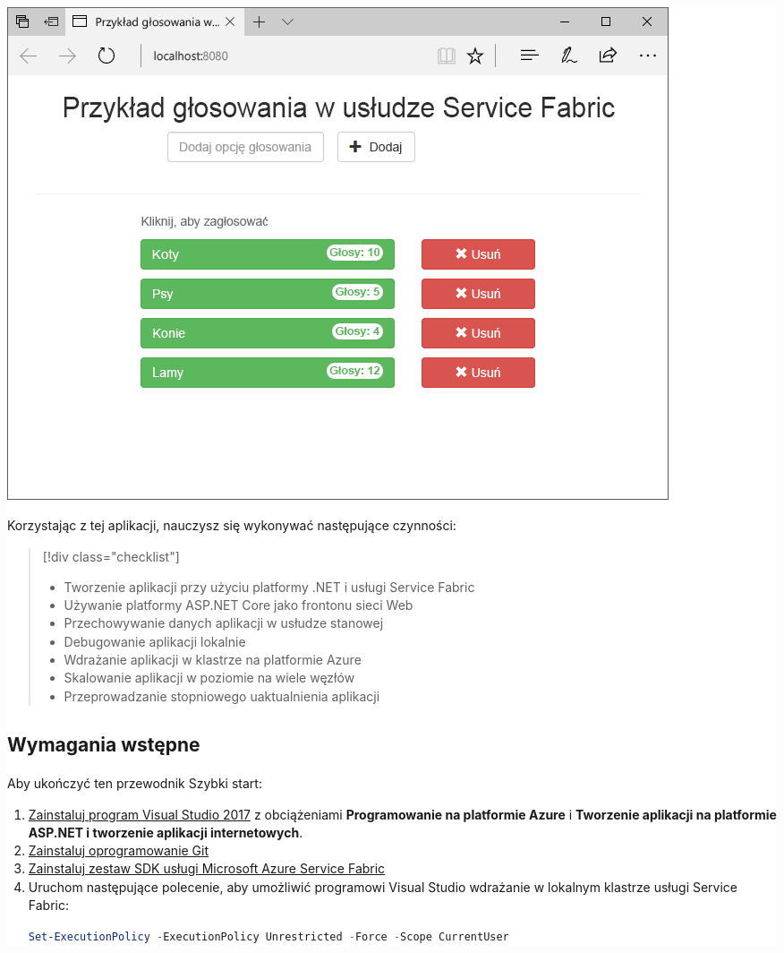![Zrzut ekranu aplikacji](./media/service-fabric-quickstart-dotnet/application-screenshot.png)

Korzystając z tej aplikacji, nauczysz się wykonywać następujące czynności:
> [!div class="checklist"]
> * Tworzenie aplikacji przy użyciu platformy .NET i usługi Service Fabric
> * Używanie platformy ASP.NET Core jako frontonu sieci Web
> * Przechowywanie danych aplikacji w usłudze stanowej
> * Debugowanie aplikacji lokalnie
> * Wdrażanie aplikacji w klastrze na platformie Azure
> * Skalowanie aplikacji w poziomie na wiele węzłów
> * Przeprowadzanie stopniowego uaktualnienia aplikacji

## <a name="prerequisites"></a>Wymagania wstępne
Aby ukończyć ten przewodnik Szybki start:
1. [Zainstaluj program Visual Studio 2017](https://www.visualstudio.com/) z obciążeniami **Programowanie na platformie Azure** i **Tworzenie aplikacji na platformie ASP.NET i tworzenie aplikacji internetowych**.
2. [Zainstaluj oprogramowanie Git](https://git-scm.com/)
3. [Zainstaluj zestaw SDK usługi Microsoft Azure Service Fabric](http://www.microsoft.com/web/handlers/webpi.ashx?command=getinstallerredirect&appid=MicrosoftAzure-ServiceFabric-CoreSDK)
4. Uruchom następujące polecenie, aby umożliwić programowi Visual Studio wdrażanie w lokalnym klastrze usługi Service Fabric:
    ```powershell
    Set-ExecutionPolicy -ExecutionPolicy Unrestricted -Force -Scope CurrentUser
    ```
